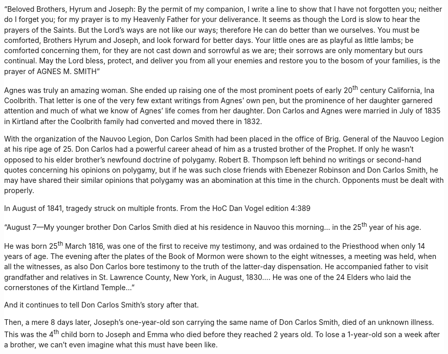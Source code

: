 “Beloved Brothers, Hyrum and Joseph: By the permit of my companion, I
write a line to show that I have not forgotten you; neither do I forget
you; for my prayer is to my Heavenly Father for your deliverance. It
seems as though the Lord is slow to hear the prayers of the Saints. But
the Lord’s ways are not like our ways; therefore He can do better than
we ourselves. You must be comforted, Brothers Hyrum and Joseph, and look
forward for better days. Your little ones are as playful as little
lambs; be comforted concerning them, for they are not cast down and
sorrowful as we are; their sorrows are only momentary but ours
continual. May the Lord bless, protect, and deliver you from all your
enemies and restore you to the bosom of your families, is the prayer of
AGNES M. SMITH”

Agnes was truly an amazing woman. She ended up raising one of the most
prominent poets of early 20<sup>th</sup> century California, Ina
Coolbrith. That letter is one of the very few extant writings from
Agnes’ own pen, but the prominence of her daughter garnered attention
and much of what we know of Agnes’ life comes from her daughter. Don
Carlos and Agnes were married in July of 1835 in Kirtland after the
Coolbrith family had converted and moved there in 1832.

With the organization of the Nauvoo Legion, Don Carlos Smith had been
placed in the office of Brig. General of the Nauvoo Legion at his ripe
age of 25. Don Carlos had a powerful career ahead of him as a trusted
brother of the Prophet. If only he wasn’t opposed to his elder brother’s
newfound doctrine of polygamy. Robert B. Thompson left behind no
writings or second-hand quotes concerning his opinions on polygamy, but
if he was such close friends with Ebenezer Robinson and Don Carlos
Smith, he may have shared their similar opinions that polygamy was an
abomination at this time in the church. Opponents must be dealt with
properly.

In August of 1841, tragedy struck on multiple fronts. From the HoC Dan
Vogel edition 4:389

“August 7—My younger brother Don Carlos Smith died at his residence in
Nauvoo this morning… in the 25<sup>th</sup> year of his age.

He was born 25<sup>th</sup> March 1816, was one of the first to receive
my testimony, and was ordained to the Priesthood when only 14 years of
age. The evening after the plates of the Book of Mormon were shown to
the eight witnesses, a meeting was held, when all the witnesses, as also
Don Carlos bore testimony to the truth of the latter-day dispensation.
He accompanied father to visit grandfather and relatives in St. Lawrence
County, New York, in August, 1830…. He was one of the 24 Elders who laid
the cornerstones of the Kirtland Temple…”

And it continues to tell Don Carlos Smith’s story after that.

Then, a mere 8 days later, Joseph’s one-year-old son carrying the same
name of Don Carlos Smith, died of an unknown illness. This was the
4<sup>th</sup> child born to Joseph and Emma who died before they
reached 2 years old. To lose a 1-year-old son a week after a brother, we
can’t even imagine what this must have been like.
